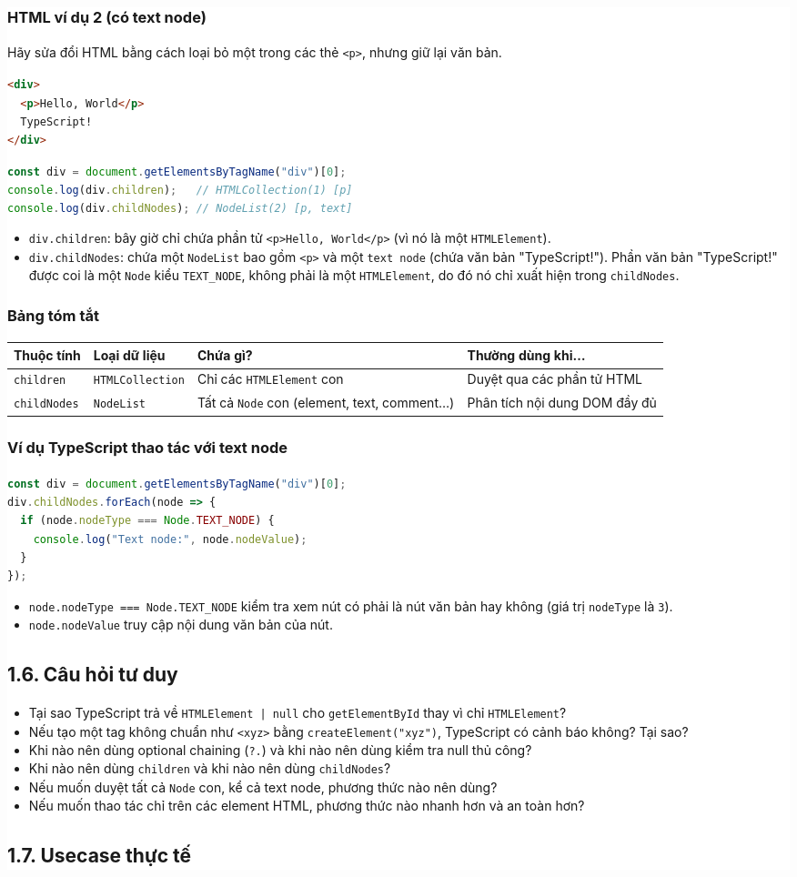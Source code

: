 ### HTML ví dụ 2 (có text node)
Hãy sửa đổi HTML bằng cách loại bỏ một trong các thẻ `<p>`, nhưng giữ lại văn bản.
```html
<div>
  <p>Hello, World</p>
  TypeScript!
</div>
```
```typescript
const div = document.getElementsByTagName("div")[0];
console.log(div.children);   // HTMLCollection(1) [p]
console.log(div.childNodes); // NodeList(2) [p, text]
```
*   `div.children`: bây giờ chỉ chứa phần tử `<p>Hello, World</p>` (vì nó là một `HTMLElement`).
*   `div.childNodes`: chứa một `NodeList` bao gồm `<p>` và một `text node` (chứa văn bản "TypeScript!").
Phần văn bản "TypeScript!" được coi là một `Node` kiểu `TEXT_NODE`, không phải là một `HTMLElement`, do đó nó chỉ xuất hiện trong `childNodes`.

### Bảng tóm tắt
| Thuộc tính | Loại dữ liệu     | Chứa gì?                               | Thường dùng khi…             |
| :--------- | :--------------- | :------------------------------------- | :--------------------------- |
| `children` | `HTMLCollection` | Chỉ các `HTMLElement` con              | Duyệt qua các phần tử HTML   |
| `childNodes` | `NodeList`       | Tất cả `Node` con (element, text, comment…) | Phân tích nội dung DOM đầy đủ |

### Ví dụ TypeScript thao tác với text node
```typescript
const div = document.getElementsByTagName("div")[0];
div.childNodes.forEach(node => {
  if (node.nodeType === Node.TEXT_NODE) {
    console.log("Text node:", node.nodeValue);
  }
});
```
*   `node.nodeType === Node.TEXT_NODE` kiểm tra xem nút có phải là nút văn bản hay không (giá trị `nodeType` là `3`).
*   `node.nodeValue` truy cập nội dung văn bản của nút.

## 1.6. Câu hỏi tư duy

*   Tại sao TypeScript trả về `HTMLElement | null` cho `getElementById` thay vì chỉ `HTMLElement`?
*   Nếu tạo một tag không chuẩn như `<xyz>` bằng `createElement("xyz")`, TypeScript có cảnh báo không? Tại sao?
*   Khi nào nên dùng optional chaining (`?.`) và khi nào nên dùng kiểm tra null thủ công?
*   Khi nào nên dùng `children` và khi nào nên dùng `childNodes`?
*   Nếu muốn duyệt tất cả `Node` con, kể cả text node, phương thức nào nên dùng?
*   Nếu muốn thao tác chỉ trên các element HTML, phương thức nào nhanh hơn và an toàn hơn?

## 1.7. Usecase thực tế
